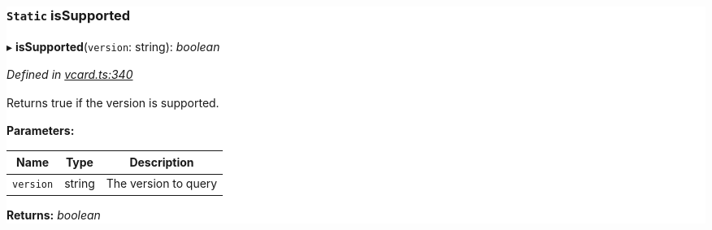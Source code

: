 ### `Static` isSupported

▸ **isSupported**(`version`: string): *boolean*

*Defined in [vcard.ts:340](https://github.com/mcpar-land/vcfer/blob/8cf5c99/src/vcard.ts#L340)*

Returns true if the version is supported.

**Parameters:**

Name | Type | Description |
------ | ------ | ------ |
`version` | string | The version to query  |

**Returns:** *boolean*
